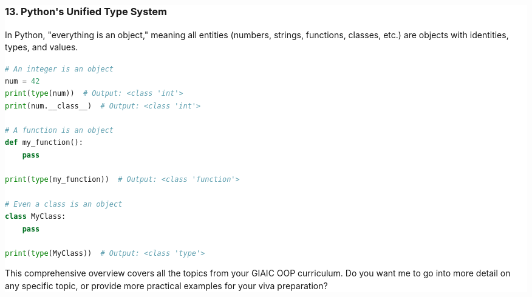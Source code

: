 ### 13. Python's Unified Type System

In Python, "everything is an object," meaning all entities (numbers, strings, functions, classes, etc.) are objects with identities, types, and values.

```python
# An integer is an object
num = 42
print(type(num))  # Output: <class 'int'>
print(num.__class__)  # Output: <class 'int'>

# A function is an object
def my_function():
    pass

print(type(my_function))  # Output: <class 'function'>

# Even a class is an object
class MyClass:
    pass

print(type(MyClass))  # Output: <class 'type'>
```

This comprehensive overview covers all the topics from your GIAIC OOP curriculum. Do you want me to go into more detail on any specific topic, or provide more practical examples for your viva preparation?
